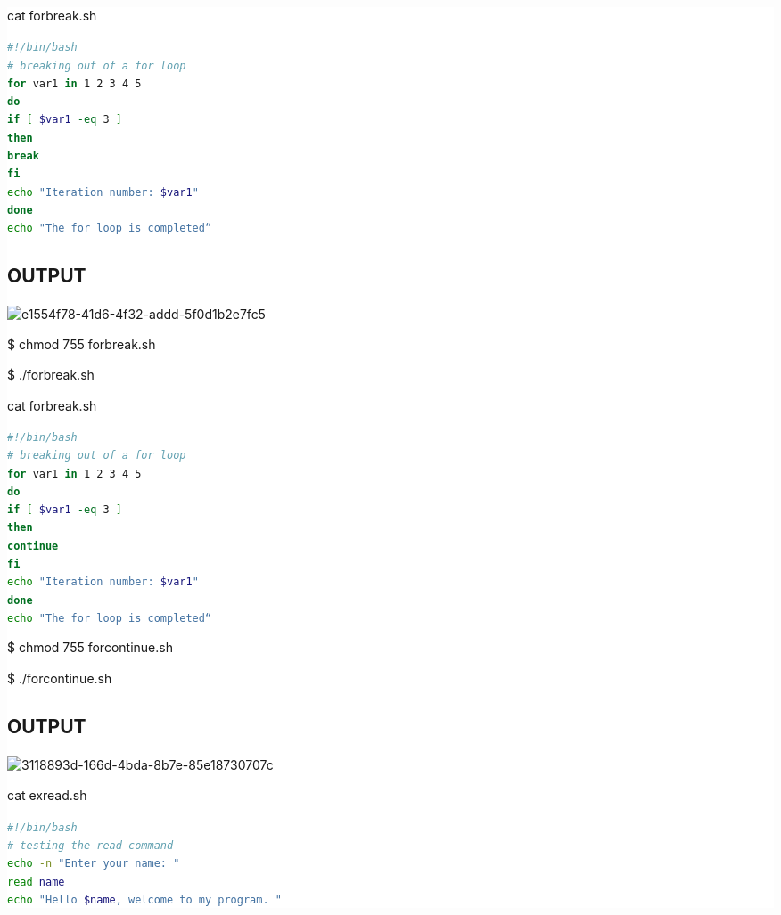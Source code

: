  
cat forbreak.sh 
```bash
#!/bin/bash
# breaking out of a for loop
for var1 in 1 2 3 4 5
do
if [ $var1 -eq 3 ]
then
break
fi
echo "Iteration number: $var1"
done
echo "The for loop is completed“
```
## OUTPUT
![e1554f78-41d6-4f32-addd-5f0d1b2e7fc5](https://github.com/user-attachments/assets/d569e327-4249-4d91-ae02-039e26da4b61)


$ chmod 755 forbreak.sh
 
$ ./forbreak.sh 
 
cat forbreak.sh 
```bash
#!/bin/bash
# breaking out of a for loop
for var1 in 1 2 3 4 5
do
if [ $var1 -eq 3 ]
then
continue
fi
echo "Iteration number: $var1"
done
echo "The for loop is completed“
```

 
$ chmod 755 forcontinue.sh
 
$ ./forcontinue.sh 
## OUTPUT
 ![3118893d-166d-4bda-8b7e-85e18730707c](https://github.com/user-attachments/assets/5bba594d-a959-4e5f-903a-2ae0bad6ef11)


cat exread.sh 
```bash
#!/bin/bash
# testing the read command
echo -n "Enter your name: "
read name
echo "Hello $name, welcome to my program. "
 ```
 